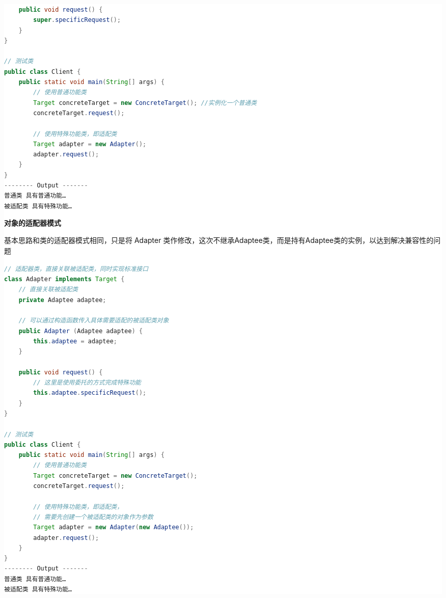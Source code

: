 ```java
    public void request() {
        super.specificRequest();
    }
}

// 测试类
public class Client {
    public static void main(String[] args) {
        // 使用普通功能类
        Target concreteTarget = new ConcreteTarget(); //实例化一个普通类
        concreteTarget.request();

        // 使用特殊功能类，即适配类
        Target adapter = new Adapter();
        adapter.request();
    }
}
-------- Output -------
普通类 具有普通功能…
被适配类 具有特殊功能…
```

**对象的适配器模式**

基本思路和类的适配器模式相同，只是将 Adapter 类作修改，这次不继承Adaptee类，而是持有Adaptee类的实例，以达到解决兼容性的问题

```java
// 适配器类，直接关联被适配类，同时实现标准接口
class Adapter implements Target {
    // 直接关联被适配类
    private Adaptee adaptee;

    // 可以通过构造函数传入具体需要适配的被适配类对象
    public Adapter (Adaptee adaptee) {
        this.adaptee = adaptee;
    }

    public void request() {
        // 这里是使用委托的方式完成特殊功能
        this.adaptee.specificRequest();
    }
}

// 测试类
public class Client {
    public static void main(String[] args) {
        // 使用普通功能类
        Target concreteTarget = new ConcreteTarget();
        concreteTarget.request();

        // 使用特殊功能类，即适配类，
        // 需要先创建一个被适配类的对象作为参数
        Target adapter = new Adapter(new Adaptee());
        adapter.request();
    }
}
-------- Output -------
普通类 具有普通功能…
被适配类 具有特殊功能…
```
